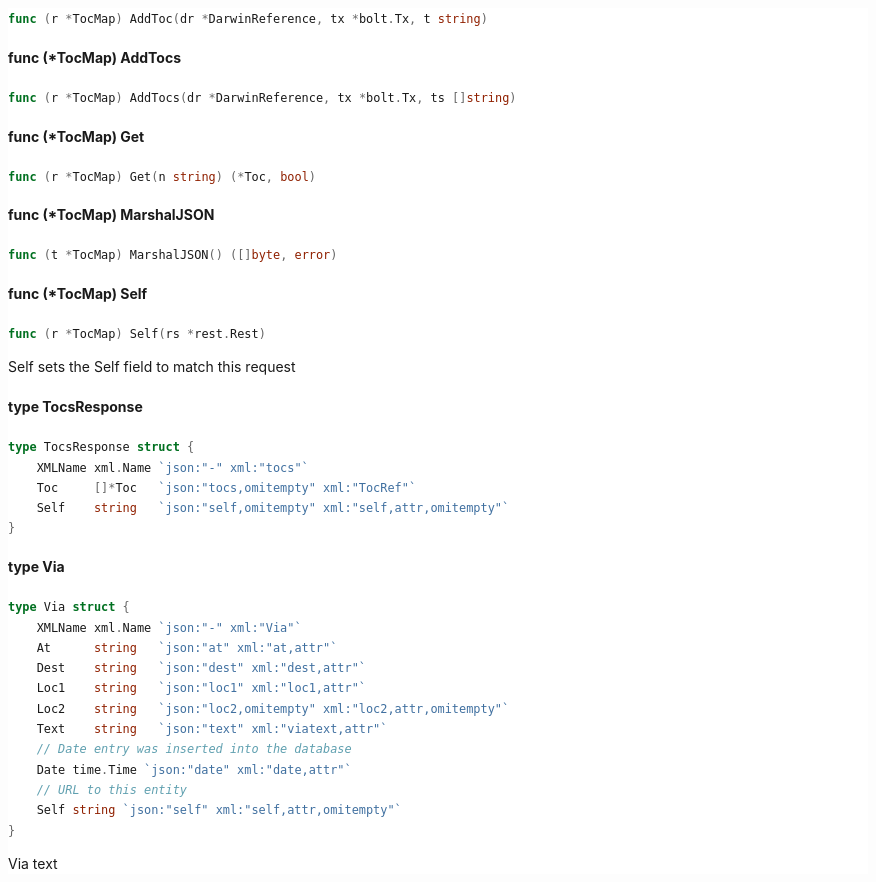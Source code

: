 ```go
func (r *TocMap) AddToc(dr *DarwinReference, tx *bolt.Tx, t string)
```

#### func (*TocMap) AddTocs

```go
func (r *TocMap) AddTocs(dr *DarwinReference, tx *bolt.Tx, ts []string)
```

#### func (*TocMap) Get

```go
func (r *TocMap) Get(n string) (*Toc, bool)
```

#### func (*TocMap) MarshalJSON

```go
func (t *TocMap) MarshalJSON() ([]byte, error)
```

#### func (*TocMap) Self

```go
func (r *TocMap) Self(rs *rest.Rest)
```
Self sets the Self field to match this request

#### type TocsResponse

```go
type TocsResponse struct {
	XMLName xml.Name `json:"-" xml:"tocs"`
	Toc     []*Toc   `json:"tocs,omitempty" xml:"TocRef"`
	Self    string   `json:"self,omitempty" xml:"self,attr,omitempty"`
}
```


#### type Via

```go
type Via struct {
	XMLName xml.Name `json:"-" xml:"Via"`
	At      string   `json:"at" xml:"at,attr"`
	Dest    string   `json:"dest" xml:"dest,attr"`
	Loc1    string   `json:"loc1" xml:"loc1,attr"`
	Loc2    string   `json:"loc2,omitempty" xml:"loc2,attr,omitempty"`
	Text    string   `json:"text" xml:"viatext,attr"`
	// Date entry was inserted into the database
	Date time.Time `json:"date" xml:"date,attr"`
	// URL to this entity
	Self string `json:"self" xml:"self,attr,omitempty"`
}
```

Via text

